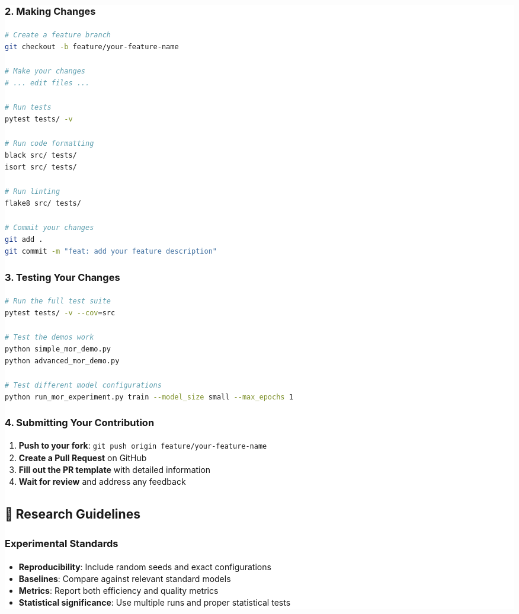 ### 2. Making Changes

```bash
# Create a feature branch
git checkout -b feature/your-feature-name

# Make your changes
# ... edit files ...

# Run tests
pytest tests/ -v

# Run code formatting
black src/ tests/
isort src/ tests/

# Run linting
flake8 src/ tests/

# Commit your changes
git add .
git commit -m "feat: add your feature description"
```

### 3. Testing Your Changes

```bash
# Run the full test suite
pytest tests/ -v --cov=src

# Test the demos work
python simple_mor_demo.py
python advanced_mor_demo.py

# Test different model configurations
python run_mor_experiment.py train --model_size small --max_epochs 1
```

### 4. Submitting Your Contribution

1. **Push to your fork**: `git push origin feature/your-feature-name`
2. **Create a Pull Request** on GitHub
3. **Fill out the PR template** with detailed information
4. **Wait for review** and address any feedback

## 🧪 Research Guidelines

### Experimental Standards
- **Reproducibility**: Include random seeds and exact configurations
- **Baselines**: Compare against relevant standard models
- **Metrics**: Report both efficiency and quality metrics
- **Statistical significance**: Use multiple runs and proper statistical tests
